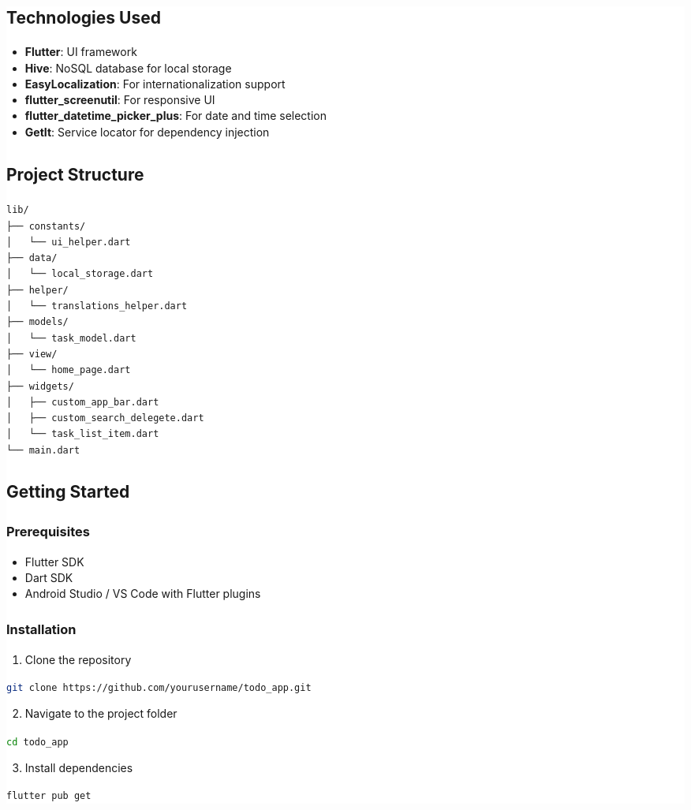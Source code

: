 ## Technologies Used

- **Flutter**: UI framework
- **Hive**: NoSQL database for local storage
- **EasyLocalization**: For internationalization support
- **flutter_screenutil**: For responsive UI
- **flutter_datetime_picker_plus**: For date and time selection
- **GetIt**: Service locator for dependency injection

## Project Structure

```
lib/
├── constants/
│   └── ui_helper.dart
├── data/
│   └── local_storage.dart
├── helper/
│   └── translations_helper.dart
├── models/
│   └── task_model.dart
├── view/
│   └── home_page.dart
├── widgets/
│   ├── custom_app_bar.dart
│   ├── custom_search_delegete.dart
│   └── task_list_item.dart
└── main.dart
```

## Getting Started

### Prerequisites

- Flutter SDK
- Dart SDK
- Android Studio / VS Code with Flutter plugins

### Installation

1. Clone the repository
```bash
git clone https://github.com/yourusername/todo_app.git
```

2. Navigate to the project folder
```bash
cd todo_app
```

3. Install dependencies
```bash
flutter pub get
```
